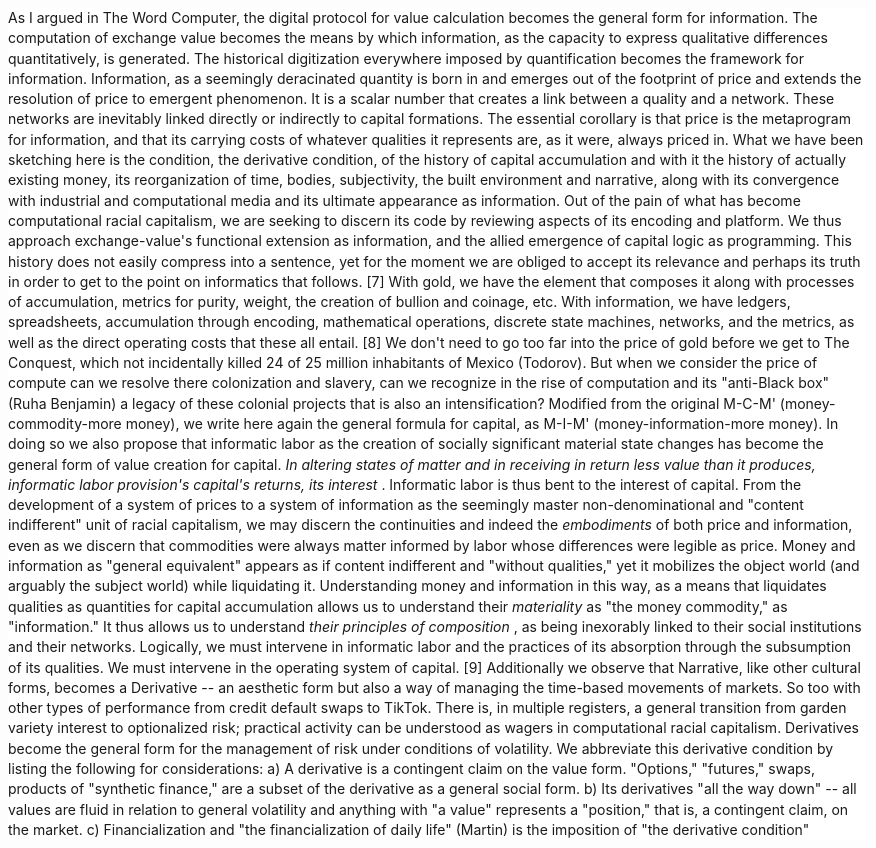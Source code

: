 As I argued in The Word Computer, the digital protocol for value calculation becomes the general form for information. The computation of exchange value becomes the means by which information, as the capacity to express qualitative differences quantitatively, is generated. The historical digitization everywhere imposed by quantification becomes the framework for information. Information, as a seemingly deracinated quantity is born in and emerges out of the footprint of price and extends the resolution of price to emergent phenomenon. It is a scalar number that creates a link between a quality and a network. These networks are inevitably linked directly or indirectly to capital formations. The essential corollary is that price is the metaprogram for information, and that its carrying costs of whatever qualities it represents are, as it were, always priced in. What we have been sketching here is the condition, the derivative condition, of the history of capital accumulation and with it the history of actually existing money, its reorganization of time, bodies, subjectivity, the built environment and narrative, along with its convergence with industrial and computational media and its ultimate appearance as information. Out of the pain of what has become computational racial capitalism, we are seeking to discern its code by reviewing aspects of its encoding and platform. We thus approach exchange-value's functional extension as information, and the allied emergence of capital logic as programming. This history does not easily compress into a sentence, yet for the moment we are obliged to accept its relevance and perhaps its truth in order to get to the point on informatics that follows.
[7]
With gold, we have the element that composes it along with processes of accumulation, metrics for purity, weight, the creation of bullion and coinage, etc. With information, we have ledgers, spreadsheets, accumulation through encoding, mathematical operations, discrete state machines, networks, and the metrics, as well as the direct operating costs that these all entail.
[8]
We don't need to go too far into the price of gold before we get to The Conquest, which not incidentally killed 24 of 25 million inhabitants of Mexico (Todorov). But when we consider the price of compute can we resolve there colonization and slavery, can we recognize in the rise of computation and its "anti-Black box" (Ruha Benjamin) a legacy of these colonial projects that is also an intensification?
Modified from the original M-C-M' (money-commodity-more money), we write here again the general formula for capital, as M-I-M' (money-information-more money). In doing so we also propose that informatic labor as the creation of socially significant material state changes has become the general form of value creation for capital.
*In altering states of matter and in receiving in return less value than it produces, informatic labor provision's capital's returns, its interest*
. Informatic labor is thus bent to the interest of capital. From the development of a system of prices to a system of information as the seemingly master non-denominational and "content indifferent" unit of racial capitalism, we may discern the continuities and indeed the
*embodiments*
of both price and information, even as we discern that commodities were always matter informed by labor whose differences were legible as price. Money and information as "general equivalent" appears as if content indifferent and "without qualities," yet it mobilizes the object world (and arguably the subject world) while liquidating it. Understanding money and information in this way, as a means that liquidates qualities as quantities for capital accumulation allows us to understand their
*materiality*
as "the money commodity," as "information." It thus allows us to understand
*their principles of composition*
, as being inexorably linked to their social institutions and their networks. Logically, we must intervene in informatic labor and the practices of its absorption through the subsumption of its qualities. We must intervene in the operating system of capital.
[9]
Additionally we observe that Narrative, like other cultural forms, becomes a Derivative -- an aesthetic form but also a way of managing the time-based movements of markets. So too with other types of performance from credit default swaps to TikTok. There is, in multiple registers, a general transition from garden variety interest to optionalized risk; practical activity can be understood as wagers in computational racial capitalism. Derivatives become the general form for the management of risk under conditions of volatility. We abbreviate this derivative condition by listing the following for considerations:
a) A derivative is a contingent claim on the value form. "Options," "futures," swaps, products of "synthetic finance," are a subset of the derivative as a general social form.
b) Its derivatives "all the way down" -- all values are fluid in relation to general volatility and anything with "a value" represents a "position," that is, a contingent claim, on the market.
c) Financialization and "the financialization of daily life" (Martin) is the imposition of "the derivative condition"